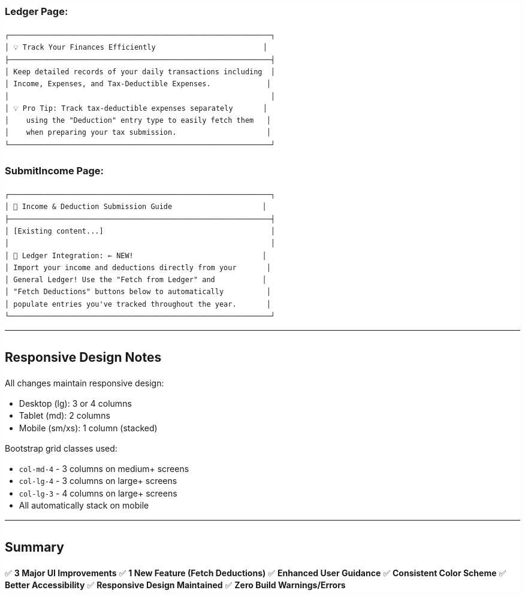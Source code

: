### Ledger Page:
```
┌─────────────────────────────────────────────────────────────┐
│ 💡 Track Your Finances Efficiently                         │
├─────────────────────────────────────────────────────────────┤
│ Keep detailed records of your daily transactions including  │
│ Income, Expenses, and Tax-Deductible Expenses.             │
│                                                             │
│ 💡 Pro Tip: Track tax-deductible expenses separately       │
│    using the "Deduction" entry type to easily fetch them   │
│    when preparing your tax submission.                     │
└─────────────────────────────────────────────────────────────┘
```

### SubmitIncome Page:
```
┌─────────────────────────────────────────────────────────────┐
│ 📝 Income & Deduction Submission Guide                     │
├─────────────────────────────────────────────────────────────┤
│ [Existing content...]                                       │
│                                                             │
│ 📒 Ledger Integration: ← NEW!                              │
│ Import your income and deductions directly from your       │
│ General Ledger! Use the "Fetch from Ledger" and           │
│ "Fetch Deductions" buttons below to automatically          │
│ populate entries you've tracked throughout the year.       │
└─────────────────────────────────────────────────────────────┘
```

---

## Responsive Design Notes

All changes maintain responsive design:
- Desktop (lg): 3 or 4 columns
- Tablet (md): 2 columns
- Mobile (sm/xs): 1 column (stacked)

Bootstrap grid classes used:
- `col-md-4` - 3 columns on medium+ screens
- `col-lg-4` - 3 columns on large+ screens
- `col-lg-3` - 4 columns on large+ screens
- All automatically stack on mobile

---

## Summary

✅ **3 Major UI Improvements**
✅ **1 New Feature (Fetch Deductions)**
✅ **Enhanced User Guidance**
✅ **Consistent Color Scheme**
✅ **Better Accessibility**
✅ **Responsive Design Maintained**
✅ **Zero Build Warnings/Errors**
